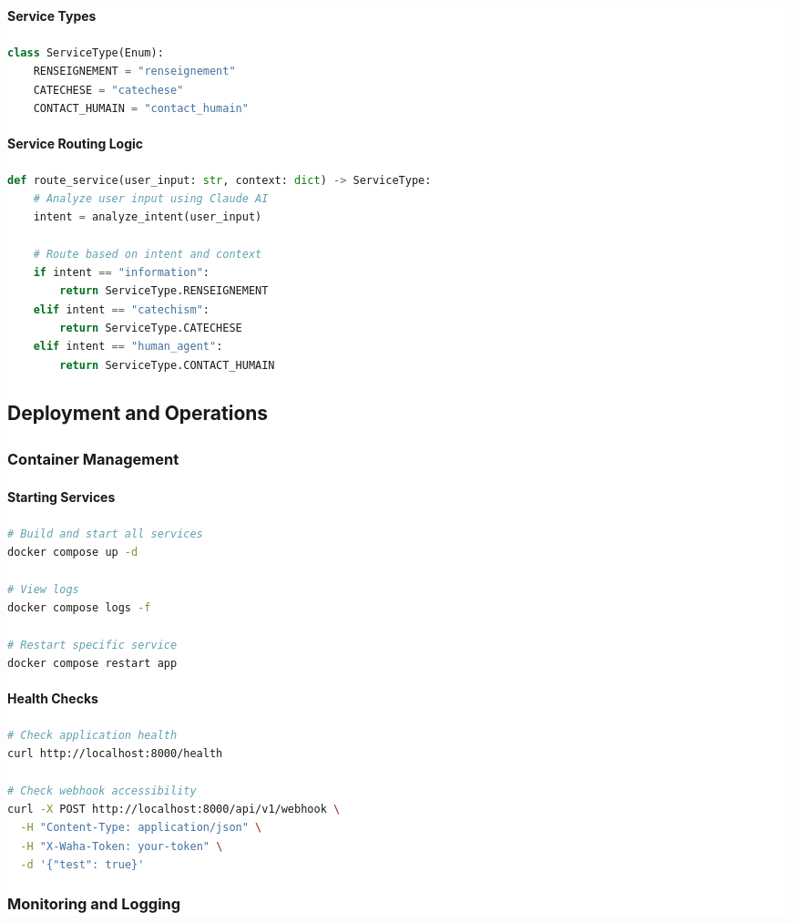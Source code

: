 #### Service Types
```python
class ServiceType(Enum):
    RENSEIGNEMENT = "renseignement"
    CATECHESE = "catechese"
    CONTACT_HUMAIN = "contact_humain"
```

#### Service Routing Logic
```python
def route_service(user_input: str, context: dict) -> ServiceType:
    # Analyze user input using Claude AI
    intent = analyze_intent(user_input)

    # Route based on intent and context
    if intent == "information":
        return ServiceType.RENSEIGNEMENT
    elif intent == "catechism":
        return ServiceType.CATECHESE
    elif intent == "human_agent":
        return ServiceType.CONTACT_HUMAIN
```

## Deployment and Operations

### Container Management

#### Starting Services
```bash
# Build and start all services
docker compose up -d

# View logs
docker compose logs -f

# Restart specific service
docker compose restart app
```

#### Health Checks
```bash
# Check application health
curl http://localhost:8000/health

# Check webhook accessibility
curl -X POST http://localhost:8000/api/v1/webhook \
  -H "Content-Type: application/json" \
  -H "X-Waha-Token: your-token" \
  -d '{"test": true}'
```

### Monitoring and Logging
